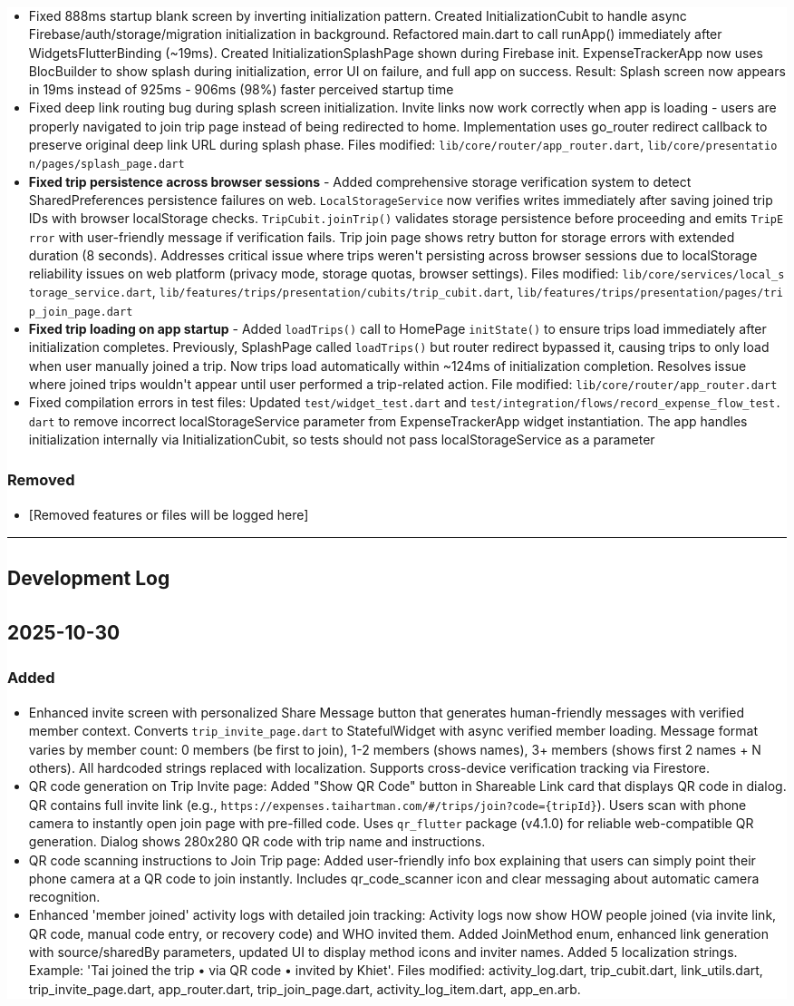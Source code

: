 - Fixed 888ms startup blank screen by inverting initialization pattern. Created InitializationCubit to handle async Firebase/auth/storage/migration initialization in background. Refactored main.dart to call runApp() immediately after WidgetsFlutterBinding (~19ms). Created InitializationSplashPage shown during Firebase init. ExpenseTrackerApp now uses BlocBuilder to show splash during initialization, error UI on failure, and full app on success. Result: Splash screen now appears in 19ms instead of 925ms - 906ms (98%) faster perceived startup time
- Fixed deep link routing bug during splash screen initialization. Invite links now work correctly when app is loading - users are properly navigated to join trip page instead of being redirected to home. Implementation uses go_router redirect callback to preserve original deep link URL during splash phase. Files modified: `lib/core/router/app_router.dart`, `lib/core/presentation/pages/splash_page.dart`
- **Fixed trip persistence across browser sessions** - Added comprehensive storage verification system to detect SharedPreferences persistence failures on web. `LocalStorageService` now verifies writes immediately after saving joined trip IDs with browser localStorage checks. `TripCubit.joinTrip()` validates storage persistence before proceeding and emits `TripError` with user-friendly message if verification fails. Trip join page shows retry button for storage errors with extended duration (8 seconds). Addresses critical issue where trips weren't persisting across browser sessions due to localStorage reliability issues on web platform (privacy mode, storage quotas, browser settings). Files modified: `lib/core/services/local_storage_service.dart`, `lib/features/trips/presentation/cubits/trip_cubit.dart`, `lib/features/trips/presentation/pages/trip_join_page.dart`
- **Fixed trip loading on app startup** - Added `loadTrips()` call to HomePage `initState()` to ensure trips load immediately after initialization completes. Previously, SplashPage called `loadTrips()` but router redirect bypassed it, causing trips to only load when user manually joined a trip. Now trips load automatically within ~124ms of initialization completion. Resolves issue where joined trips wouldn't appear until user performed a trip-related action. File modified: `lib/core/router/app_router.dart`
- Fixed compilation errors in test files: Updated `test/widget_test.dart` and `test/integration/flows/record_expense_flow_test.dart` to remove incorrect localStorageService parameter from ExpenseTrackerApp widget instantiation. The app handles initialization internally via InitializationCubit, so tests should not pass localStorageService as a parameter

### Removed
- [Removed features or files will be logged here]

---

## Development Log



## 2025-10-30

### Added
- Enhanced invite screen with personalized Share Message button that generates human-friendly messages with verified member context. Converts `trip_invite_page.dart` to StatefulWidget with async verified member loading. Message format varies by member count: 0 members (be first to join), 1-2 members (shows names), 3+ members (shows first 2 names + N others). All hardcoded strings replaced with localization. Supports cross-device verification tracking via Firestore.
- QR code generation on Trip Invite page: Added "Show QR Code" button in Shareable Link card that displays QR code in dialog. QR contains full invite link (e.g., `https://expenses.taihartman.com/#/trips/join?code={tripId}`). Users scan with phone camera to instantly open join page with pre-filled code. Uses `qr_flutter` package (v4.1.0) for reliable web-compatible QR generation. Dialog shows 280x280 QR code with trip name and instructions.
- QR code scanning instructions to Join Trip page: Added user-friendly info box explaining that users can simply point their phone camera at a QR code to join instantly. Includes qr_code_scanner icon and clear messaging about automatic camera recognition.
- Enhanced 'member joined' activity logs with detailed join tracking: Activity logs now show HOW people joined (via invite link, QR code, manual code entry, or recovery code) and WHO invited them. Added JoinMethod enum, enhanced link generation with source/sharedBy parameters, updated UI to display method icons and inviter names. Added 5 localization strings. Example: 'Tai joined the trip • via QR code • invited by Khiet'. Files modified: activity_log.dart, trip_cubit.dart, link_utils.dart, trip_invite_page.dart, app_router.dart, trip_join_page.dart, activity_log_item.dart, app_en.arb.
